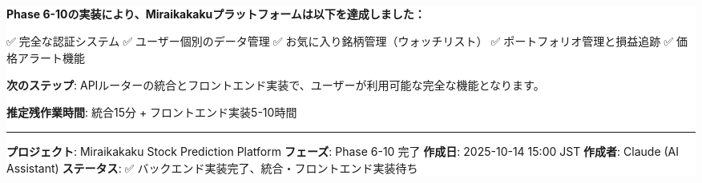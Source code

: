 **Phase 6-10の実装により、Miraikakakuプラットフォームは以下を達成しました：**

✅ 完全な認証システム
✅ ユーザー個別のデータ管理
✅ お気に入り銘柄管理（ウォッチリスト）
✅ ポートフォリオ管理と損益追跡
✅ 価格アラート機能

**次のステップ**: APIルーターの統合とフロントエンド実装で、ユーザーが利用可能な完全な機能となります。

**推定残作業時間**: 統合15分 + フロントエンド実装5-10時間

---

**プロジェクト**: Miraikakaku Stock Prediction Platform
**フェーズ**: Phase 6-10 完了
**作成日**: 2025-10-14 15:00 JST
**作成者**: Claude (AI Assistant)
**ステータス**: ✅ バックエンド実装完了、統合・フロントエンド実装待ち
